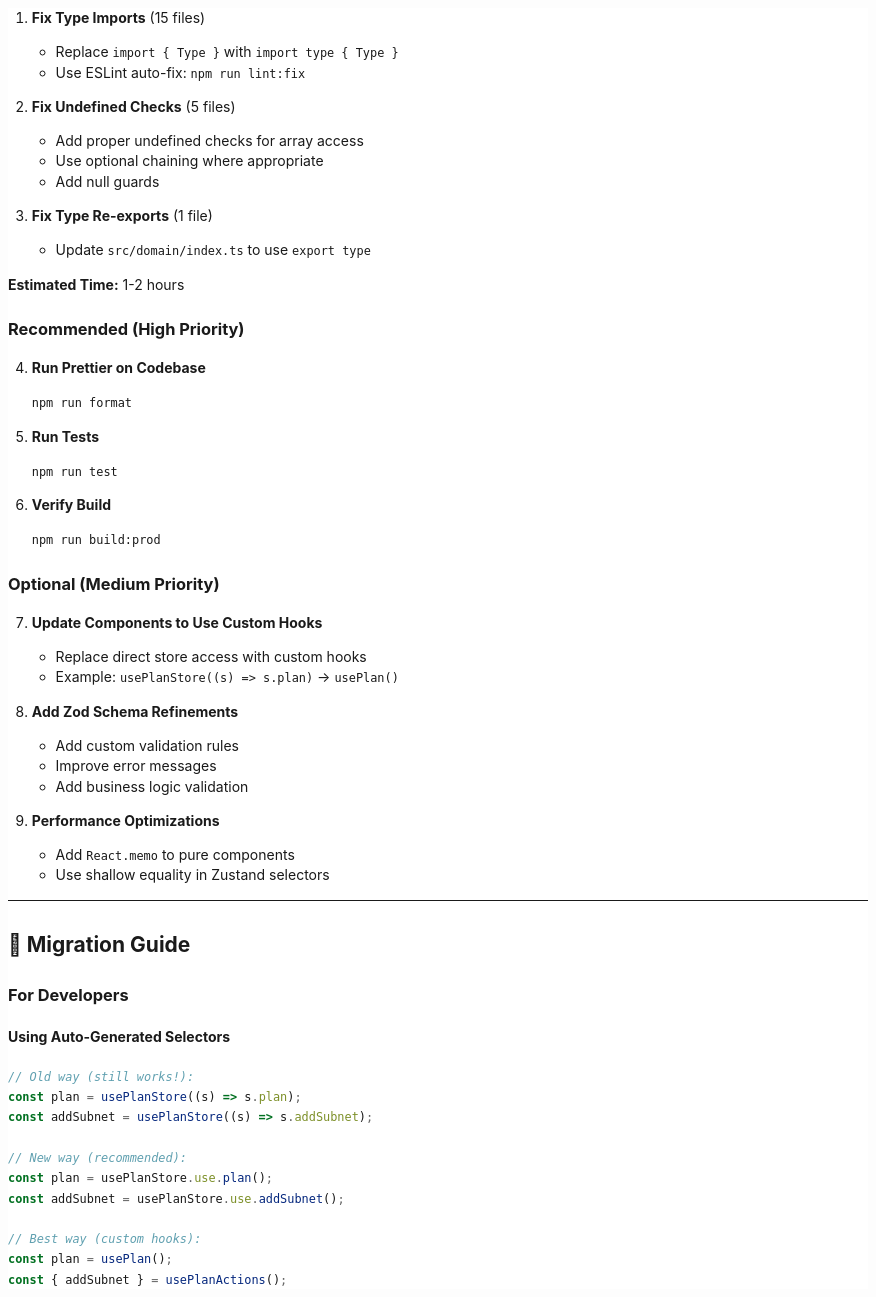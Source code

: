 1. **Fix Type Imports** (15 files)
   - Replace `import { Type }` with `import type { Type }`
   - Use ESLint auto-fix: `npm run lint:fix`

2. **Fix Undefined Checks** (5 files)
   - Add proper undefined checks for array access
   - Use optional chaining where appropriate
   - Add null guards

3. **Fix Type Re-exports** (1 file)
   - Update `src/domain/index.ts` to use `export type`

**Estimated Time:** 1-2 hours

### Recommended (High Priority)

4. **Run Prettier on Codebase**

   ```bash
   npm run format
   ```

5. **Run Tests**

   ```bash
   npm run test
   ```

6. **Verify Build**
   ```bash
   npm run build:prod
   ```

### Optional (Medium Priority)

7. **Update Components to Use Custom Hooks**
   - Replace direct store access with custom hooks
   - Example: `usePlanStore((s) => s.plan)` → `usePlan()`

8. **Add Zod Schema Refinements**
   - Add custom validation rules
   - Improve error messages
   - Add business logic validation

9. **Performance Optimizations**
   - Add `React.memo` to pure components
   - Use shallow equality in Zustand selectors

---

## 📝 Migration Guide

### For Developers

#### Using Auto-Generated Selectors

```typescript
// Old way (still works!):
const plan = usePlanStore((s) => s.plan);
const addSubnet = usePlanStore((s) => s.addSubnet);

// New way (recommended):
const plan = usePlanStore.use.plan();
const addSubnet = usePlanStore.use.addSubnet();

// Best way (custom hooks):
const plan = usePlan();
const { addSubnet } = usePlanActions();
```
